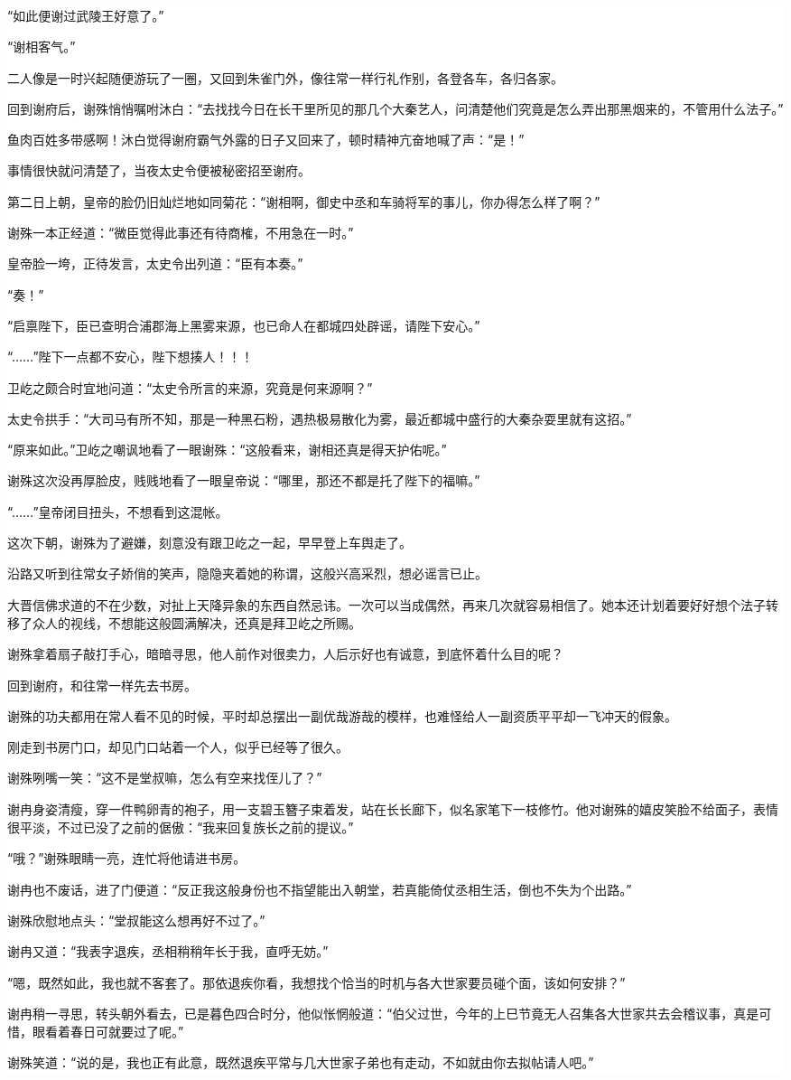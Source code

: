 “如此便谢过武陵王好意了。”

“谢相客气。”

二人像是一时兴起随便游玩了一圈，又回到朱雀门外，像往常一样行礼作别，各登各车，各归各家。

回到谢府后，谢殊悄悄嘱咐沐白：“去找找今日在长干里所见的那几个大秦艺人，问清楚他们究竟是怎么弄出那黑烟来的，不管用什么法子。”

鱼肉百姓多带感啊！沐白觉得谢府霸气外露的日子又回来了，顿时精神亢奋地喊了声：“是！”

事情很快就问清楚了，当夜太史令便被秘密招至谢府。

第二日上朝，皇帝的脸仍旧灿烂地如同菊花：“谢相啊，御史中丞和车骑将军的事儿，你办得怎么样了啊？”

谢殊一本正经道：“微臣觉得此事还有待商榷，不用急在一时。”

皇帝脸一垮，正待发言，太史令出列道：“臣有本奏。”

“奏！”

“启禀陛下，臣已查明合浦郡海上黑雾来源，也已命人在都城四处辟谣，请陛下安心。”

“……”陛下一点都不安心，陛下想揍人！！！

卫屹之颇合时宜地问道：“太史令所言的来源，究竟是何来源啊？”

太史令拱手：“大司马有所不知，那是一种黑石粉，遇热极易散化为雾，最近都城中盛行的大秦杂耍里就有这招。”

“原来如此。”卫屹之嘲讽地看了一眼谢殊：“这般看来，谢相还真是得天护佑呢。”

谢殊这次没再厚脸皮，贱贱地看了一眼皇帝说：“哪里，那还不都是托了陛下的福嘛。”

“……”皇帝闭目扭头，不想看到这混帐。

这次下朝，谢殊为了避嫌，刻意没有跟卫屹之一起，早早登上车舆走了。

沿路又听到往常女子娇俏的笑声，隐隐夹着她的称谓，这般兴高采烈，想必谣言已止。

大晋信佛求道的不在少数，对扯上天降异象的东西自然忌讳。一次可以当成偶然，再来几次就容易相信了。她本还计划着要好好想个法子转移了众人的视线，不想能这般圆满解决，还真是拜卫屹之所赐。

谢殊拿着扇子敲打手心，暗暗寻思，他人前作对很卖力，人后示好也有诚意，到底怀着什么目的呢？

回到谢府，和往常一样先去书房。

谢殊的功夫都用在常人看不见的时候，平时却总摆出一副优哉游哉的模样，也难怪给人一副资质平平却一飞冲天的假象。

刚走到书房门口，却见门口站着一个人，似乎已经等了很久。

谢殊咧嘴一笑：“这不是堂叔嘛，怎么有空来找侄儿了？”

谢冉身姿清瘦，穿一件鸭卵青的袍子，用一支碧玉簪子束着发，站在长长廊下，似名家笔下一枝修竹。他对谢殊的嬉皮笑脸不给面子，表情很平淡，不过已没了之前的倨傲：“我来回复族长之前的提议。”

“哦？”谢殊眼睛一亮，连忙将他请进书房。

谢冉也不废话，进了门便道：“反正我这般身份也不指望能出入朝堂，若真能倚仗丞相生活，倒也不失为个出路。”

谢殊欣慰地点头：“堂叔能这么想再好不过了。”

谢冉又道：“我表字退疾，丞相稍稍年长于我，直呼无妨。”

“嗯，既然如此，我也就不客套了。那依退疾你看，我想找个恰当的时机与各大世家要员碰个面，该如何安排？”

谢冉稍一寻思，转头朝外看去，已是暮色四合时分，他似怅惘般道：“伯父过世，今年的上巳节竟无人召集各大世家共去会稽议事，真是可惜，眼看着春日可就要过了呢。”

谢殊笑道：“说的是，我也正有此意，既然退疾平常与几大世家子弟也有走动，不如就由你去拟帖请人吧。”
